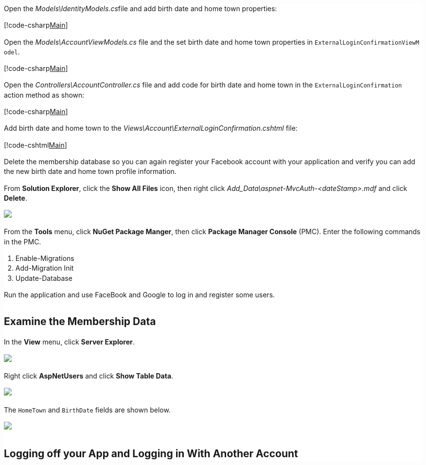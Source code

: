 Open the *Models\IdentityModels.cs*file and add birth date and home town properties:

[!code-csharp[Main](create-an-aspnet-mvc-5-app-with-facebook-and-google-oauth2-and-openid-sign-on/samples/sample4.cs?highlight=3-4)]

Open the *Models\AccountViewModels.cs* file and the set birth date and home town properties in `ExternalLoginConfirmationViewModel`.

[!code-csharp[Main](create-an-aspnet-mvc-5-app-with-facebook-and-google-oauth2-and-openid-sign-on/samples/sample5.cs?highlight=8-9)]

Open the *Controllers\AccountController.cs* file and add code for birth date and home town in the `ExternalLoginConfirmation` action method as shown:

[!code-csharp[Main](create-an-aspnet-mvc-5-app-with-facebook-and-google-oauth2-and-openid-sign-on/samples/sample6.cs?highlight=21-23)]

Add birth date and home town to the *Views\Account\ExternalLoginConfirmation.cshtml* file:

[!code-cshtml[Main](create-an-aspnet-mvc-5-app-with-facebook-and-google-oauth2-and-openid-sign-on/samples/sample7.cshtml?highlight=27-40)]

Delete the membership database so you can again register your Facebook account with your application and verify you can add the new birth date and home town profile information.

From **Solution Explorer**, click the **Show All Files** icon, then right click *Add\_Data\aspnet-MvcAuth-&lt;dateStamp&gt;.mdf* and click **Delete**.

![](create-an-aspnet-mvc-5-app-with-facebook-and-google-oauth2-and-openid-sign-on/_static/image36.png)

From the **Tools** menu, click **NuGet Package Manger**, then click **Package Manager Console** (PMC). Enter the following commands in the PMC.

1. Enable-Migrations
2. Add-Migration Init
3. Update-Database

Run the application and use FaceBook and Google to log in and register some users.

## Examine the Membership Data

In the **View** menu, click **Server Explorer**.

![](create-an-aspnet-mvc-5-app-with-facebook-and-google-oauth2-and-openid-sign-on/_static/image37.png)

Right click **AspNetUsers** and click **Show Table Data**.

![](create-an-aspnet-mvc-5-app-with-facebook-and-google-oauth2-and-openid-sign-on/_static/image38.png)

The `HomeTown` and `BirthDate` fields are shown below.

![](create-an-aspnet-mvc-5-app-with-facebook-and-google-oauth2-and-openid-sign-on/_static/image39.png)

<a id="off"></a>
## Logging off your App and Logging in With Another Account
